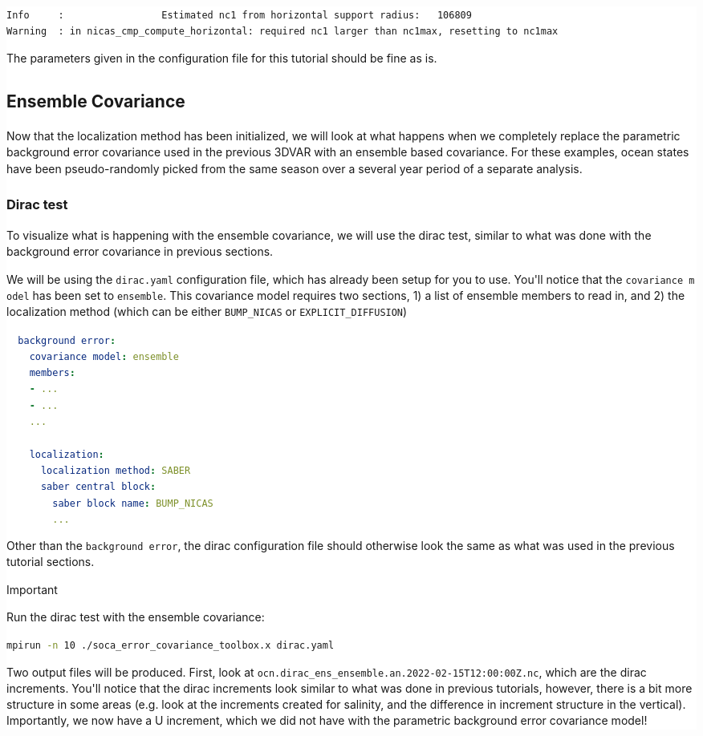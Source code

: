 ```text
Info     :                 Estimated nc1 from horizontal support radius:   106809
Warning  : in nicas_cmp_compute_horizontal: required nc1 larger than nc1max, resetting to nc1max
```

The parameters given in the configuration file for this tutorial should be fine as is.

## Ensemble Covariance

Now that the localization method has been initialized, we will look at what happens when we completely replace the parametric background error covariance used in the previous 3DVAR with an ensemble based covariance. For these examples, ocean states have been pseudo-randomly picked from the same season over a several year period of a separate analysis.

### Dirac test

To visualize what is happening with the ensemble covariance, we will use the dirac test, similar to what was done with the background error covariance in previous sections.

We will be using the `dirac.yaml` configuration file, which has already been setup for you to use. You'll notice that the `covariance model` has been set to `ensemble`. This covariance model requires two sections, 1) a list of ensemble members to read in, and 2) the localization method (which can be either `BUMP_NICAS` or `EXPLICIT_DIFFUSION`)

```yaml
  background error:
    covariance model: ensemble
    members:
    - ...
    - ...
    ...

    localization:
      localization method: SABER
      saber central block:
        saber block name: BUMP_NICAS
        ...
```

Other than the `background error`, the dirac configuration file should otherwise look the same as what was used in the previous tutorial sections.

> [!IMPORTANT]
> Run the dirac test with the ensemble covariance:
>
> ```bash
> mpirun -n 10 ./soca_error_covariance_toolbox.x dirac.yaml
> ```

Two output files will be produced. First, look at `ocn.dirac_ens_ensemble.an.2022-02-15T12:00:00Z.nc`, which are the dirac increments. You'll notice that the dirac increments look similar to what was done in previous tutorials, however, there is a bit more structure in some areas (e.g. look at the increments created for salinity, and the difference in increment structure in the vertical). Importantly, we now have a U increment, which we did not have with the parametric background error covariance model!
